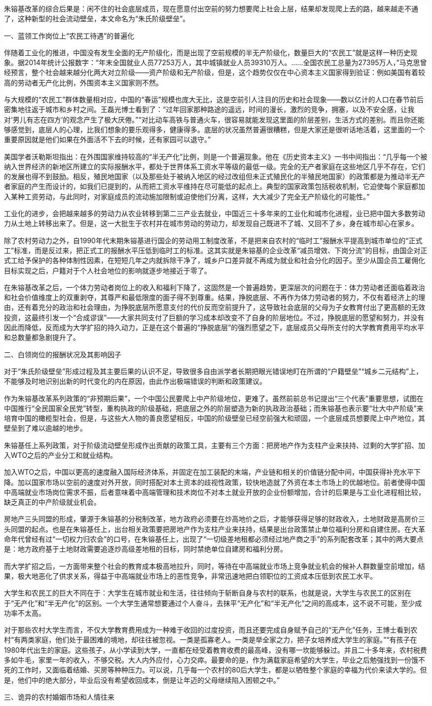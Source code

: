 朱镕基改革的综合后果是：闲不住的社会底层成员，现在愿意付出空前的努力想要爬上社会上层，结果却发现爬上去的路，越来越走不通了，这种新型的社会流动壁垒，本文命名为“朱氏阶级壁垒”。

一、蓝领工作岗位上“农民工待遇”的普遍化

伴随着工业化的推进，中国没有发生全面的无产阶级化，而是出现了空前规模的半无产阶级化，数量巨大的“农民工”就是这样一种历史现象。据2014年统计公报数字：“年末全国就业人员77253万人，其中城镇就业人员39310万人。……全国农民工总量为27395万人，”马克思曾经预言，整个社会越来越分化两大对立阶级——资产阶级和无产阶级，但是，这个趋势仅仅在中心资本主义国家得到验证：例如美国有着较高的劳动者无产化比例，外围资本主义国家则不然。

与大规模的“农民工”群体数量相对应，中国的“春运”规模也庞大无比，这是空前引人注目的历史和社会现象——数以亿计的人口在春节前后密集地往返于城市和乡村之间。王磊光博士看到了：“过年回家那种路途的遥远，时间的漫长，激烈的竞争，拥塞，以及不安全感，让我对‘男儿有志在四方’的观念产生了极大厌倦。”“对比动车高铁与普通火车，很容易就能发现这里面的阶层差别，生活方式的差别。而且你还能够感觉到，底层人的心理，比我们想象的要乐观得多，健康得多。底层的状况虽然普遍很糟糕，但是大家还是很听话地活着，这里面的一个重要原因就是他们如果在外面活不下去的时候，还有家园可以退守。”

美国学者沃勒斯坦指出：在外围国家维持较高的“半无产化”比例，则是一个普遍现象。他在《历史资本主义》一书中间指出：“几乎每一个被纳入世界经济的新地区所建立的实际报酬水平，都处于世界体系工资水平等级的最低一级。完全的无产者家庭在这些地区几乎不存在，它们的发展也得不到鼓励。相反，殖民地国家（以及那些处于被纳入地区的经过改组但未正式殖民化的半殖民地国家）的政策都是为推动半无产者家庭的产生而设计的，如我们已提到的，从而把工资水平维持在尽可能低的起点上。典型的国家政策包括税收机制，它迫使每个家庭都加入某种工资劳动，与此同时，对家庭成员的流动施加限制或迫使他们分离，这样，大大减少了完全无产阶级化的可能性。”

工业化的进步，会把越来越多的劳动力从农业转移到第二三产业去就业，中国近三十多年来的工业化和城市化进程，业已把中国大多数劳动力从土地上转移出来了。但是，这一大批生于农村并在城市劳动的劳动力，却发现自己既进不了城、又回不了乡，身在城市却心在家乡。

除了农村劳动力之外，自1990年代末期朱镕基进行国企的劳动用工制度改革，不是把来自农村的“临时工”报酬水平提高到城市单位的“正式工”标准，而是反过来，把正式工的报酬水平压低到临时工的标准。这其实就是朱镕基的企业改革“减员增效、下岗分流”的目标，由国企对正式工给予保护的各种体制性因素，在短短几年之内就拆除干净了，城乡户口差异就不再成为就业和社会分化的因子。至少从国企员工雇佣化目标实现之后，户籍对于个人社会地位的影响就逐步地接近于零了。

在朱镕基改革之后，一个体力劳动者岗位上的收入和福利下降了，这固然是一个普遍趋势，更深层次的问题在于：体力劳动者还面临着政治和社会价值维度上的双重剥夺，其尊严和最低限度的面子得不到尊重。结果，挣脱底层、不再作为体力劳动者的努力，不仅有着经济上的理由，还有着充分的政治和社会理由，为挣脱底层所愿意支付的代价反而空前提升了，这导致社会底层的父母为子女教育付出了更高额的无效投资，这最终引发一个“合成谬误”——大家共同支付了巨额的学习成本却改变不了自身的阶层地位。不过，挣脱底层的愿望和努力，并没有因此而降低，反而成为大学扩招的持久动力，正是在这个普遍的“挣脱底层”的强烈愿望之下，底层成员父母所支付的大学教育费用平均水平和总数量都急剧提升了。

二、白领岗位的报酬状况及其影响因子

对于“朱氏阶级壁垒”形成过程及其主要后果的认识不足，导致很多自由派学者长期把眼光错误地盯在所谓的“户籍壁垒”“城乡二元结构”上，不能够及时地识别出新的时代变化的内在原因，由此作出极端错误的判断和政策建议。

作为朱镕基改革系列政策的“非预期后果”，一个中国公民要爬上中产阶级地位，更难了。虽然前前总书记提出“三个代表”重要思想，试图在中国推行“全民国家全民党”转型，重构执政的阶级基础，把底层之外的阶层塑造为新的执政政治基础；而朱镕基也表示要“壮大中产阶级”来培育中国的橄榄型社会，但是，与这些大人物的善良愿望相反，中国的阶级壁垒已经空前强大和顽固，一个底层成员想要爬上中产地位，其壁垒到了难以逾越的地步。

朱镕基任上系列政策，对于阶级流动壁垒形成作出贡献的政策工具，主要有三个方面：把房地产作为支柱产业来扶持、过剩的大学扩招、加入WTO之后的产业分工和就业结构。

加入WTO之后，中国以更高的速度融入国际经济体系，并固定在加工装配的末端，产业链和相关的价值链分配中间，中国获得补充水平下降。加以国家市场以空前的速度对外开放，同时搭配对本土资本的歧视性政策，较快地造就了外资在本土市场上的优越地位。前者使得中国中高端就业市场岗位需求不振，后者意味着中高端管理和技术岗位不对本土就业开放的企业份额增加，合计的后果是与工业化进程相比较，缺乏真正的中产阶级就业机会。

房地产三头同盟的形成，肇源于朱镕基的分税制改革，地方政府必须要在炒高地价之后，才能够获得足够的财政收入，土地财政是高房价三头同盟的起点。也是在朱镕基任上，出台相关政策要把房地产作为支柱产业来扶持，结果是出台政策禁止单位福利分房和自建住房。在大革命年代曾经有过“一切权力归农会”的口号，在朱镕基任上，出现了“一切级差地租都必须经过地产商之手”的系列配套改革；其中的两大要点是：地方政府基于土地财政需要追逐炒高级差地租的目标，同时禁绝单位自建房和福利分房。

而大学扩招之后，一方面带来整个社会的教育成本极高地拉升，同时，等待在中高端就业市场上竞争就业机会的候补人群数量空前增加，结果，极大地恶化了供求关系，得益于中高端就业市场上的恶性竞争，非常迅速地把白领职位的工资成本压低到农民工水平。

大学生和农民工的巨大不同在于：大学生在城市就业和生活，往往倾向于斩断自身与农村的联系，也就是说，大学生与农民工的区别在于“无产化”和“半无产化”的区别。一个大学生通常想要通过个人奋斗，去抹平“无产化”和“半无产化”之间的高成本，这不说不可能，至少成功率不太高。

对于那些农村大学生而言，不仅大学教育费用成为一种难于收回的过度投资，而且还要完成自身赋予自己的“无产化”任务，王博士看到农村“有两类家庭，他们处于最困难的境地，却往往被忽视。一类是孤寡老人。一类是举全家之力，把子女培养成大学生的家庭。”“有孩子在1980年代出生的家庭。这些孩子，从小学读到大学，一直都在经受着教育收费的最高峰，没有哪一坎能够躲过。并且二十多年来，农村税费多如牛毛，家里一年的收入，不够交税。大人内外应付，心力交瘁。最要命的是，作为满载家庭希望的大学生，毕业之后勉强找到一份饿不死的工作时，又面临着结婚、买房等种种压力。可以说，几乎每一个农村的80后大学生，都是以牺牲整个家庭的幸福为代价来读大学的。但是，他们中的绝大部分，毕业后没有希望收回成本，倒是让年迈的父母继续陷入困顿之中。”

三、诡异的农村婚姻市场和人情往来
